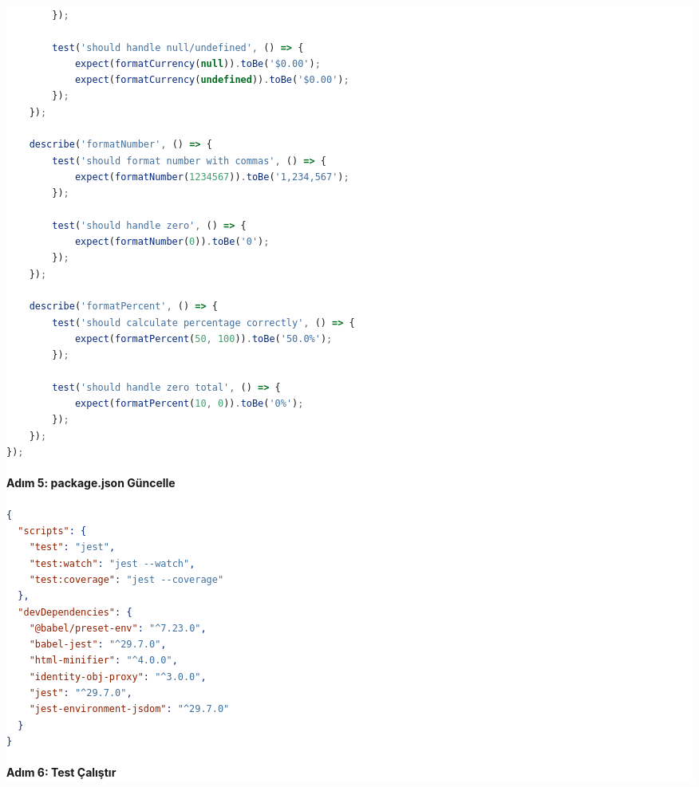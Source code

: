 ```javascript
        });

        test('should handle null/undefined', () => {
            expect(formatCurrency(null)).toBe('$0.00');
            expect(formatCurrency(undefined)).toBe('$0.00');
        });
    });

    describe('formatNumber', () => {
        test('should format number with commas', () => {
            expect(formatNumber(1234567)).toBe('1,234,567');
        });

        test('should handle zero', () => {
            expect(formatNumber(0)).toBe('0');
        });
    });

    describe('formatPercent', () => {
        test('should calculate percentage correctly', () => {
            expect(formatPercent(50, 100)).toBe('50.0%');
        });

        test('should handle zero total', () => {
            expect(formatPercent(10, 0)).toBe('0%');
        });
    });
});
```

#### Adım 5: package.json Güncelle

```json
{
  "scripts": {
    "test": "jest",
    "test:watch": "jest --watch",
    "test:coverage": "jest --coverage"
  },
  "devDependencies": {
    "@babel/preset-env": "^7.23.0",
    "babel-jest": "^29.7.0",
    "html-minifier": "^4.0.0",
    "identity-obj-proxy": "^3.0.0",
    "jest": "^29.7.0",
    "jest-environment-jsdom": "^29.7.0"
  }
}
```

#### Adım 6: Test Çalıştır
